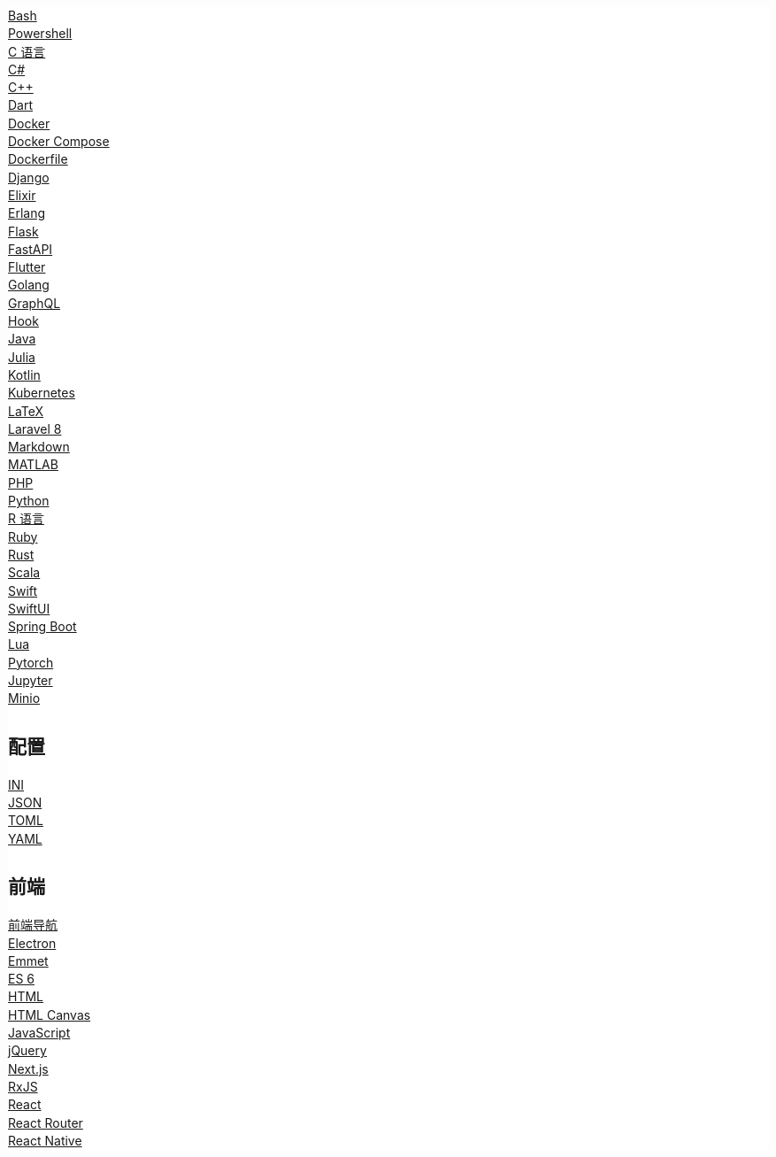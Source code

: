 [Bash](./docs/bash.md)  
[Powershell](./docs/powershell.md)  
[C 语言](./docs/c.md)  
[C#](./docs/cs.md)  
[C++](./docs/cpp.md)  
[Dart](./docs/dart.md)  
[Docker](./docs/docker.md)  
[Docker Compose](./docs/docker-compose.md)  
[Dockerfile](./docs/dockerfile.md)  
[Django](./docs/django.md)  
[Elixir](./docs/elixir.md)   
[Erlang](./docs/erlang.md)   
[Flask](./docs/flask.md)  
[FastAPI](./docs/fastapi.md)  
[Flutter](./docs/flutter.md)  
[Golang](./docs/golang.md)  
[GraphQL](./docs/graphql.md)  
[Hook](./docs/hook.md)  
[Java](./docs/java.md)  
[Julia](./docs/julia.md)  
[Kotlin](./docs/kotlin.md)  
[Kubernetes](./docs/kubernetes.md)  
[LaTeX](./docs/latex.md)  
[Laravel 8](./docs/laravel.md)  
[Markdown](./docs/markdown.md)  
[MATLAB](./docs/matlab.md)  
[PHP](./docs/php.md)  
[Python](./docs/python.md)  
[R 语言](./docs/r.md)  
[Ruby](./docs/ruby.md)  
[Rust](./docs/rust.md)  
[Scala](./docs/scala.md)  
[Swift](./docs/swift.md)  
[SwiftUI](./docs/swiftui.md)  
[Spring Boot](./docs/springboot.md)  
[Lua](./docs/lua.md)  
[Pytorch](./docs/pytorch.md)  
[Jupyter](./docs/jupyter.md)  
[Minio](./docs/minio.md)  


## 配置

[INI](./docs/ini.md)  
[JSON](./docs/json.md)  
[TOML](./docs/toml.md)  
[YAML](./docs/yaml.md)  


## 前端

[前端导航](./docs/feds.md)  
[Electron](./docs/electron.md)  
[Emmet](./docs/emmet.md)  
[ES 6](./docs/es6.md)  
[HTML](./docs/html.md)  
[HTML Canvas](./docs/canvas.md)  
[JavaScript](./docs/javascript.md)  
[jQuery](./docs/jquery.md)  
[Next.js](./docs/nextjs.md)  
[RxJS](./docs/rxjs.md)  
[React](./docs/react.md)  
[React Router](./docs/reactrouter.md)  
[React Native](./docs/react-native.md)  